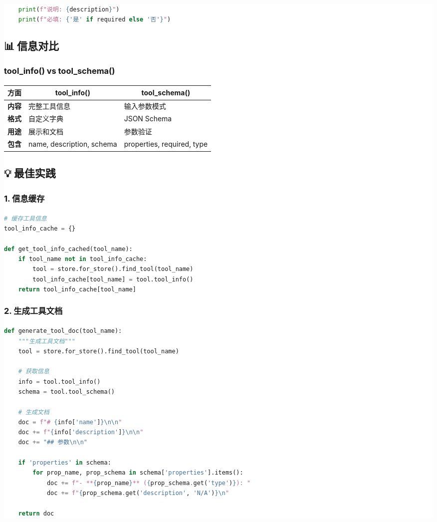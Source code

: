 ```python
    print(f"说明: {description}")
    print(f"必填: {'是' if required else '否'}")
```

## 📊 信息对比

### tool_info() vs tool_schema()

| 方面 | tool_info() | tool_schema() |
|------|-------------|---------------|
| **内容** | 完整工具信息 | 输入参数模式 |
| **格式** | 自定义字典 | JSON Schema |
| **用途** | 展示和文档 | 参数验证 |
| **包含** | name, description, schema | properties, required, type |

## 💡 最佳实践

### 1. 信息缓存
```python
# 缓存工具信息
tool_info_cache = {}

def get_tool_info_cached(tool_name):
    if tool_name not in tool_info_cache:
        tool = store.for_store().find_tool(tool_name)
        tool_info_cache[tool_name] = tool.tool_info()
    return tool_info_cache[tool_name]
```

### 2. 生成工具文档
```python
def generate_tool_doc(tool_name):
    """生成工具文档"""
    tool = store.for_store().find_tool(tool_name)
    
    # 获取信息
    info = tool.tool_info()
    schema = tool.tool_schema()
    
    # 生成文档
    doc = f"# {info['name']}\n\n"
    doc += f"{info['description']}\n\n"
    doc += "## 参数\n\n"
    
    if 'properties' in schema:
        for prop_name, prop_schema in schema['properties'].items():
            doc += f"- **{prop_name}** ({prop_schema.get('type')}): "
            doc += f"{prop_schema.get('description', 'N/A')}\n"
    
    return doc
```
